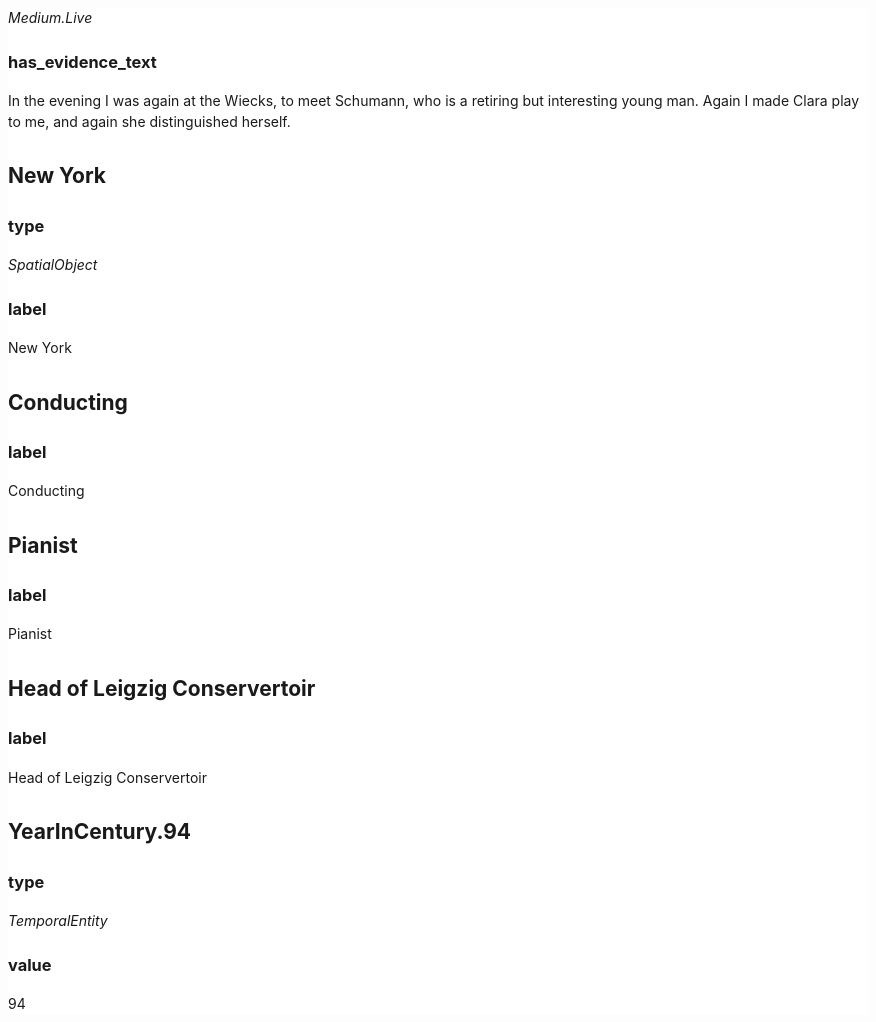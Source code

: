 
*Medium.Live*

### has_evidence_text


In the evening I was again at the Wiecks, to meet Schumann, who is a retiring but interesting young man. Again I made Clara play to me, and again she distinguished herself. 

## New York

### type


*SpatialObject*

### label


New York

## Conducting

### label


Conducting

## Pianist

### label


Pianist

## Head of Leigzig Conservertoir

### label


Head of Leigzig Conservertoir

## YearInCentury.94

### type


*TemporalEntity*

### value


94
